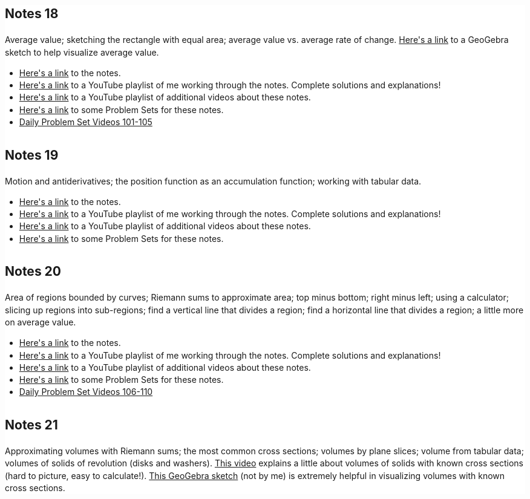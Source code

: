 ## Notes 18
Average value; sketching the rectangle with equal area; average value vs. average rate of change.  [Here's a link](https://www.geogebra.org/classic/memabzaj) to a GeoGebra sketch to help visualize average value.

* [Here's a link](https://drive.google.com/file/d/0B11F_FpivrRiblVnMkU3MUlaMmM/edit?usp=sharing) to the notes.
* [Here's a link](https://www.youtube.com/playlist?list=PL6iwkLfBjZiwt5cb911qilKy_vyA1-xg0) to a YouTube playlist of me working through the notes.  Complete solutions and explanations!
* [Here's a link](https://www.youtube.com/playlist?list=PL6iwkLfBjZix2EpefjJ-d-Hjiftv-vJpP) to a YouTube playlist of additional videos about these notes.
* [Here's a link](https://drive.google.com/drive/folders/0B11F_FpivrRiYUpzeXIzUVE5N1U?resourcekey=0-ICv9sjAR2yRr4PXMU5ja0w&usp=sharing) to some Problem Sets for these notes.
* [Daily Problem Set Videos 101-105](https://www.youtube.com/playlist?list=PL6iwkLfBjZixpMIxRGIO2j3Ku8ZSW5wf9)

## Notes 19
Motion and antiderivatives; the position function as an accumulation function; working with tabular data.

* [Here's a link](https://drive.google.com/file/d/0B11F_FpivrRiblQ5Z05qMG91dkE/edit?usp=sharing) to the notes.
* [Here's a link](https://www.youtube.com/playlist?list=PL6iwkLfBjZixWJou7GduZfrAWsj5eht65) to a YouTube playlist of me working through the notes.  Complete solutions and explanations!
* [Here's a link](https://www.youtube.com/playlist?list=PL6iwkLfBjZiw0zs3KyXP0XQbaGCaook-N) to a YouTube playlist of additional videos about these notes.
* [Here's a link](https://drive.google.com/drive/folders/0B11F_FpivrRiZVlzcVNCM1hWa3M?resourcekey=0-jPJJVJee-dRewKye2torBQ&usp=sharing) to some Problem Sets for these notes.

## Notes 20
Area of regions bounded by curves; Riemann sums to approximate area; top minus bottom; right minus left; using a calculator; slicing up regions into sub-regions; find a vertical line that divides a region; find a horizontal line that divides a region; a little more on average value.

* [Here's a link](https://drive.google.com/file/d/0B11F_FpivrRiS005MlhHXzVxQWM/edit?usp=sharing) to the notes.
* [Here's a link](https://www.youtube.com/playlist?list=PL6iwkLfBjZiwh1ImnprWEKP5MZ83mr8kS) to a YouTube playlist of me working through the notes.  Complete solutions and explanations!
* [Here's a link](https://www.youtube.com/playlist?list=PL6iwkLfBjZiyco6nG6WnA4zAiKSFuYpAG) to a YouTube playlist of additional videos about these notes.
* [Here's a link](https://drive.google.com/drive/folders/0B11F_FpivrRiWXBmVUZzaVpsUDA?resourcekey=0-px0amntn-LgJ47yc6wECJQ&usp=sharing) to some Problem Sets for these notes.
* [Daily Problem Set Videos 106-110](https://www.youtube.com/playlist?list=PL6iwkLfBjZixpMIxRGIO2j3Ku8ZSW5wf9)

## Notes 21
Approximating volumes with Riemann sums; the most common cross sections; volumes by plane slices; volume from tabular data; volumes of solids of revolution (disks and washers). [This video](http://youtu.be/Y2AcoI-XaGA) explains a little about volumes of solids with known cross sections (hard to picture, easy to calculate!).  [This GeoGebra sketch](https://www.geogebra.org/classic/nKbHnter) (not by me) is extremely helpful in visualizing volumes with known cross sections.
